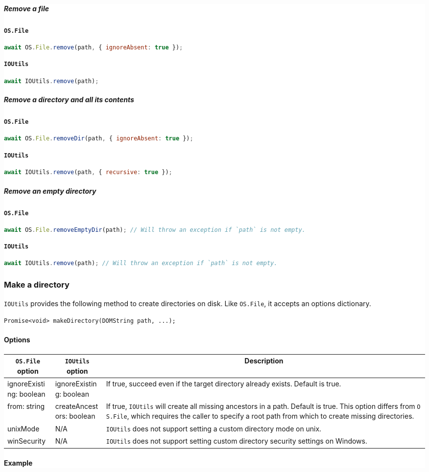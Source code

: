 ##### Remove a file

**`OS.File`**
```js
await OS.File.remove(path, { ignoreAbsent: true });
```

**`IOUtils`**
```js
await IOUtils.remove(path);
```

##### Remove a directory and all its contents

**`OS.File`**
```js
await OS.File.removeDir(path, { ignoreAbsent: true });
```

**`IOUtils`**
```js
await IOUtils.remove(path, { recursive: true });
```

##### Remove an empty directory

**`OS.File`**
```js
await OS.File.removeEmptyDir(path); // Will throw an exception if `path` is not empty.
```

**`IOUtils`**
```js
await IOUtils.remove(path); // Will throw an exception if `path` is not empty.
```

### Make a directory

`IOUtils` provides the following method to create directories on disk.
Like `OS.File`, it accepts an options dictionary.

```idl
Promise<void> makeDirectory(DOMString path, ...);
```

#### Options

| `OS.File` option        | `IOUtils` option         | Description                                                                                                                                                                                                     |
| ----------------------- | ------------------------ | --------------------------------------------------------------------------------------------------------------------------------------------------------------------------------------------------------------- |
| ignoreExisting: boolean | ignoreExisting: boolean  | If true, succeed even if the target directory already exists. Default is true.                                                                                                                                  |
| from: string            | createAncestors: boolean | If true, `IOUtils` will create all missing ancestors in a path. Default is true. This option differs from `OS.File`, which requires the caller to specify a root path from which to create missing directories. |
| unixMode                | N/A                      | `IOUtils` does not support setting a custom directory mode on unix.                                                                                                                                             |
| winSecurity             | N/A                      | `IOUtils` does not support setting custom directory security settings on Windows.                                                                                                                               |

#### Example
